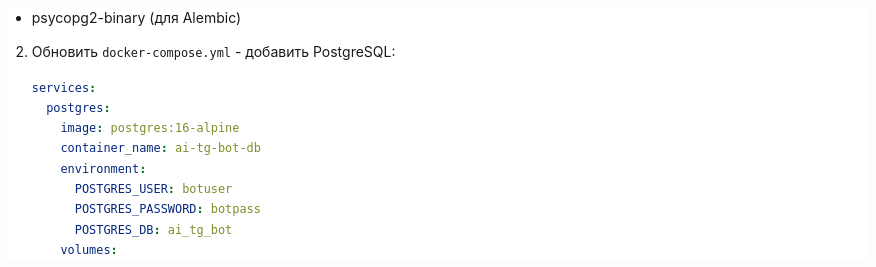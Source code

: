 
- psycopg2-binary (для Alembic)

2. Обновить `docker-compose.yml` - добавить PostgreSQL:
   ```yaml
   services:
     postgres:
       image: postgres:16-alpine
       container_name: ai-tg-bot-db
       environment:
         POSTGRES_USER: botuser
         POSTGRES_PASSWORD: botpass
         POSTGRES_DB: ai_tg_bot
       volumes:
   ```